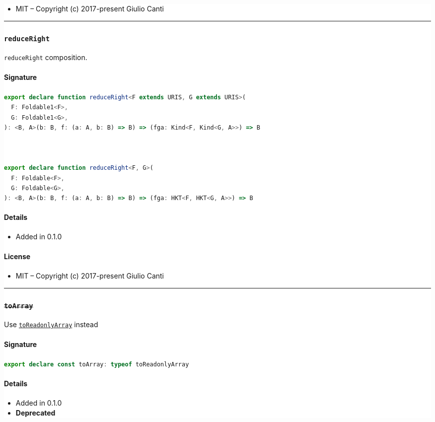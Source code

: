 * MIT – Copyright (c) 2017-present Giulio Canti

---


### `reduceRight`

`reduceRight` composition.




#### Signature

```typescript
export declare function reduceRight<F extends URIS, G extends URIS>(
  F: Foldable1<F>,
  G: Foldable1<G>,
): <B, A>(b: B, f: (a: A, b: B) => B) => (fga: Kind<F, Kind<G, A>>) => B



export declare function reduceRight<F, G>(
  F: Foldable<F>,
  G: Foldable<G>,
): <B, A>(b: B, f: (a: A, b: B) => B) => (fga: HKT<F, HKT<G, A>>) => B

```

#### Details

* Added in 0.1.0


#### License

* MIT – Copyright (c) 2017-present Giulio Canti

---


### ~~`toArray`~~

Use [`toReadonlyArray`](#toreadonlyarray) instead




#### Signature

```typescript
export declare const toArray: typeof toReadonlyArray
```

#### Details

* Added in 0.1.0
* **Deprecated**

